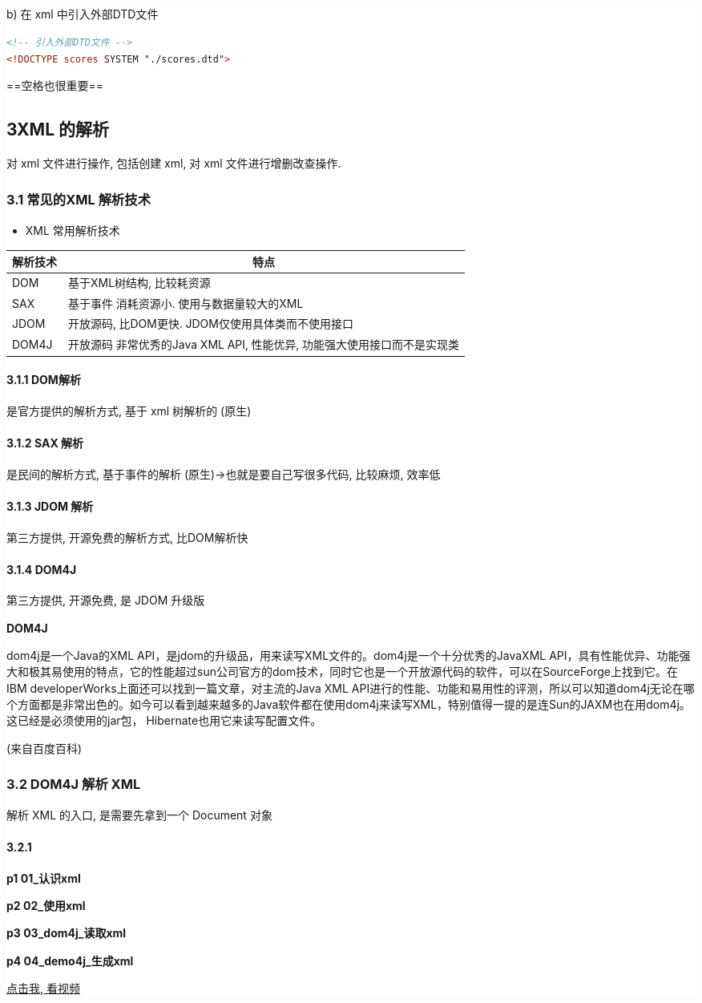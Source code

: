 b) 在 xml 中引入外部DTD文件
```xml
<!-- 引入外部DTD文件 -->
<!DOCTYPE scores SYSTEM "./scores.dtd">
```

==空格也很重要==

## 3XML 的解析

对 xml 文件进行操作, 包括创建 xml, 对 xml 文件进行增删改查操作.

### 3.1 常见的XML 解析技术

- XML 常用解析技术

解析技术 | 特点
---|---
DOM | 基于XML树结构, 比较耗资源
SAX | 基于事件 消耗资源小. 使用与数据量较大的XML
JDOM | 开放源码, 比DOM更快. JDOM仅使用具体类而不使用接口
DOM4J | 开放源码 非常优秀的Java XML API, 性能优异, 功能强大使用接口而不是实现类


#### 3.1.1 DOM解析
是官方提供的解析方式, 基于 xml 树解析的 (原生)

#### 3.1.2 SAX 解析
是民间的解析方式, 基于事件的解析 (原生)->也就是要自己写很多代码, 比较麻烦, 效率低

#### 3.1.3 JDOM 解析
第三方提供, 开源免费的解析方式, 比DOM解析快

#### 3.1.4 DOM4J
第三方提供, 开源免费, 是 JDOM 升级版

**DOM4J**

dom4j是一个Java的XML API，是jdom的升级品，用来读写XML文件的。dom4j是一个十分优秀的JavaXML API，具有性能优异、功能强大和极其易使用的特点，它的性能超过sun公司官方的dom技术，同时它也是一个开放源代码的软件，可以在SourceForge上找到它。在IBM developerWorks上面还可以找到一篇文章，对主流的Java XML API进行的性能、功能和易用性的评测，所以可以知道dom4j无论在哪个方面都是非常出色的。如今可以看到越来越多的Java软件都在使用dom4j来读写XML，特别值得一提的是连Sun的JAXM也在用dom4j。这已经是必须使用的jar包， Hibernate也用它来读写配置文件。

(来自百度百科)

### 3.2 DOM4J 解析 XML

解析 XML 的入口, 是需要先拿到一个 Document 对象

#### 3.2.1 

**p1 01_认识xml**

**p2 02_使用xml**

**p3 03_dom4j_读取xml**

**p4 04_demo4j_生成xml**

[点击我, 看视频](https://www.bilibili.com/video/BV1tW411o7Fd?p=1)

